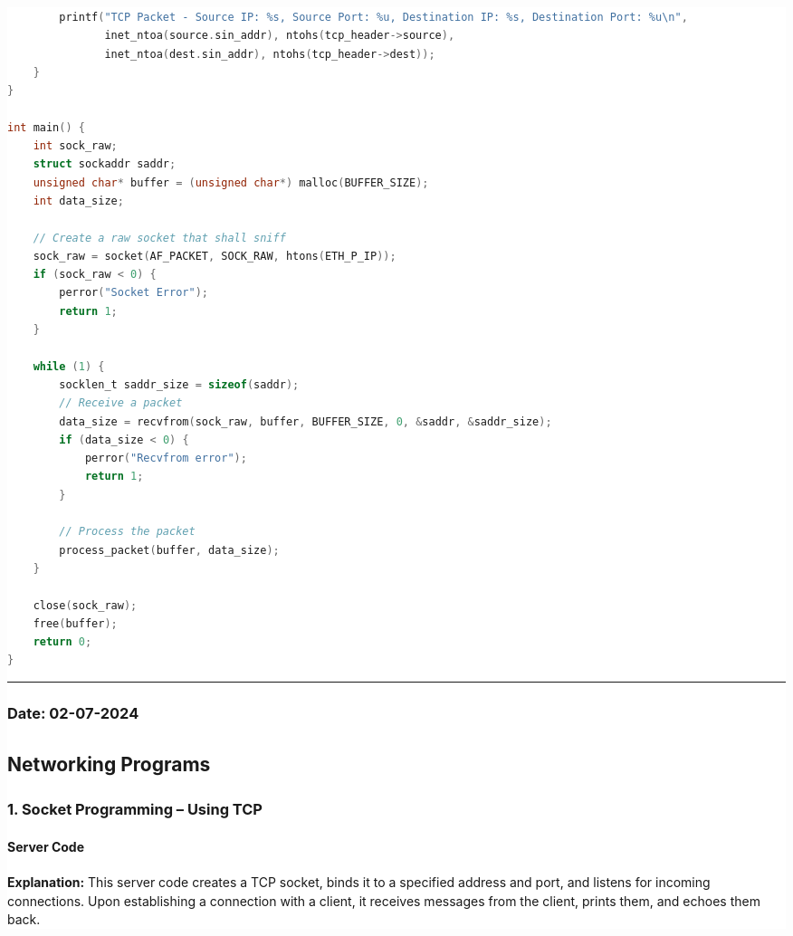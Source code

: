    ```c
           printf("TCP Packet - Source IP: %s, Source Port: %u, Destination IP: %s, Destination Port: %u\n",
                  inet_ntoa(source.sin_addr), ntohs(tcp_header->source),
                  inet_ntoa(dest.sin_addr), ntohs(tcp_header->dest));
       }
   }

   int main() {
       int sock_raw;
       struct sockaddr saddr;
       unsigned char* buffer = (unsigned char*) malloc(BUFFER_SIZE);
       int data_size;

       // Create a raw socket that shall sniff
       sock_raw = socket(AF_PACKET, SOCK_RAW, htons(ETH_P_IP));
       if (sock_raw < 0) {
           perror("Socket Error");
           return 1;
       }

       while (1) {
           socklen_t saddr_size = sizeof(saddr);
           // Receive a packet
           data_size = recvfrom(sock_raw, buffer, BUFFER_SIZE, 0, &saddr, &saddr_size);
           if (data_size < 0) {
               perror("Recvfrom error");
               return 1;
           }

           // Process the packet
           process_packet(buffer, data_size);
       }

       close(sock_raw);
       free(buffer);
       return 0;
   }
   ```
---

### Date: 02-07-2024 

## Networking Programs

### 1. Socket Programming – Using TCP

#### Server Code

**Explanation:** This server code creates a TCP socket, binds it to a specified address and port, and listens for incoming connections. Upon establishing a connection with a client, it receives messages from the client, prints them, and echoes them back.
